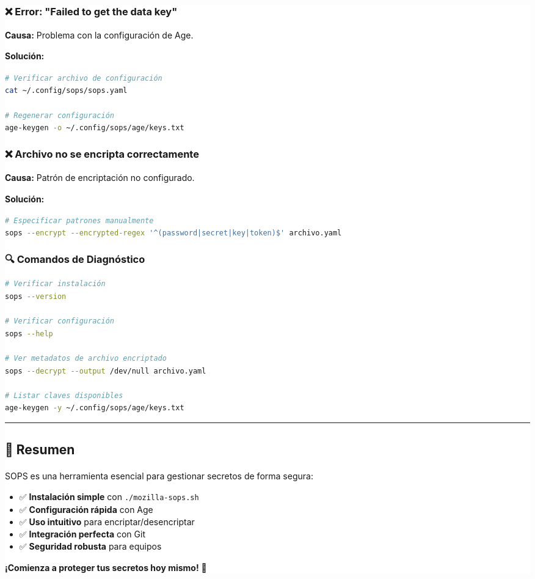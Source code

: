 ### ❌ **Error: "Failed to get the data key"**

**Causa:** Problema con la configuración de Age.

**Solución:**
```bash
# Verificar archivo de configuración
cat ~/.config/sops/sops.yaml

# Regenerar configuración
age-keygen -o ~/.config/sops/age/keys.txt
```

### ❌ **Archivo no se encripta correctamente**

**Causa:** Patrón de encriptación no configurado.

**Solución:**
```bash
# Especificar patrones manualmente
sops --encrypt --encrypted-regex '^(password|secret|key|token)$' archivo.yaml
```

### 🔍 **Comandos de Diagnóstico**

```bash
# Verificar instalación
sops --version

# Verificar configuración
sops --help

# Ver metadatos de archivo encriptado
sops --decrypt --output /dev/null archivo.yaml

# Listar claves disponibles
age-keygen -y ~/.config/sops/age/keys.txt
```

---

## 🎯 **Resumen**

SOPS es una herramienta esencial para gestionar secretos de forma segura:

- ✅ **Instalación simple** con `./mozilla-sops.sh`
- ✅ **Configuración rápida** con Age
- ✅ **Uso intuitivo** para encriptar/desencriptar
- ✅ **Integración perfecta** con Git
- ✅ **Seguridad robusta** para equipos

**¡Comienza a proteger tus secretos hoy mismo!** 🔐
